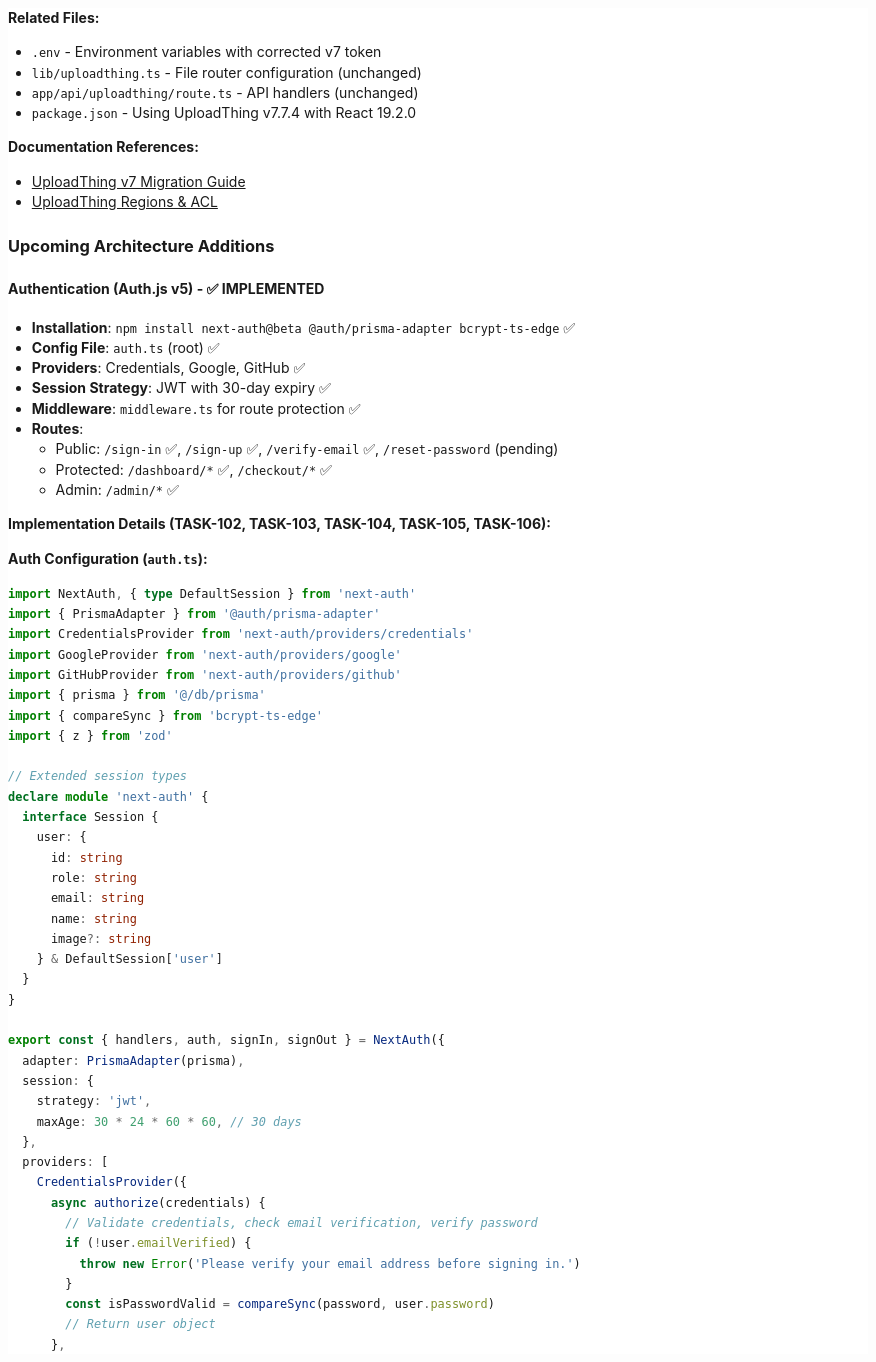 **Related Files:**
- `.env` - Environment variables with corrected v7 token
- `lib/uploadthing.ts` - File router configuration (unchanged)
- `app/api/uploadthing/route.ts` - API handlers (unchanged)
- `package.json` - Using UploadThing v7.7.4 with React 19.2.0

**Documentation References:**
- [UploadThing v7 Migration Guide](https://docs.uploadthing.com/v7)
- [UploadThing Regions & ACL](https://docs.uploadthing.com/concepts/regions-acl)

### Upcoming Architecture Additions

#### Authentication (Auth.js v5) - ✅ IMPLEMENTED
- **Installation**: `npm install next-auth@beta @auth/prisma-adapter bcrypt-ts-edge` ✅
- **Config File**: `auth.ts` (root) ✅
- **Providers**: Credentials, Google, GitHub ✅
- **Session Strategy**: JWT with 30-day expiry ✅
- **Middleware**: `middleware.ts` for route protection ✅
- **Routes**:
  - Public: `/sign-in` ✅, `/sign-up` ✅, `/verify-email` ✅, `/reset-password` (pending)
  - Protected: `/dashboard/*` ✅, `/checkout/*` ✅
  - Admin: `/admin/*` ✅

**Implementation Details (TASK-102, TASK-103, TASK-104, TASK-105, TASK-106):**

**Auth Configuration (`auth.ts`):**
```typescript
import NextAuth, { type DefaultSession } from 'next-auth'
import { PrismaAdapter } from '@auth/prisma-adapter'
import CredentialsProvider from 'next-auth/providers/credentials'
import GoogleProvider from 'next-auth/providers/google'
import GitHubProvider from 'next-auth/providers/github'
import { prisma } from '@/db/prisma'
import { compareSync } from 'bcrypt-ts-edge'
import { z } from 'zod'

// Extended session types
declare module 'next-auth' {
  interface Session {
    user: {
      id: string
      role: string
      email: string
      name: string
      image?: string
    } & DefaultSession['user']
  }
}

export const { handlers, auth, signIn, signOut } = NextAuth({
  adapter: PrismaAdapter(prisma),
  session: {
    strategy: 'jwt',
    maxAge: 30 * 24 * 60 * 60, // 30 days
  },
  providers: [
    CredentialsProvider({
      async authorize(credentials) {
        // Validate credentials, check email verification, verify password
        if (!user.emailVerified) {
          throw new Error('Please verify your email address before signing in.')
        }
        const isPasswordValid = compareSync(password, user.password)
        // Return user object
      },
```